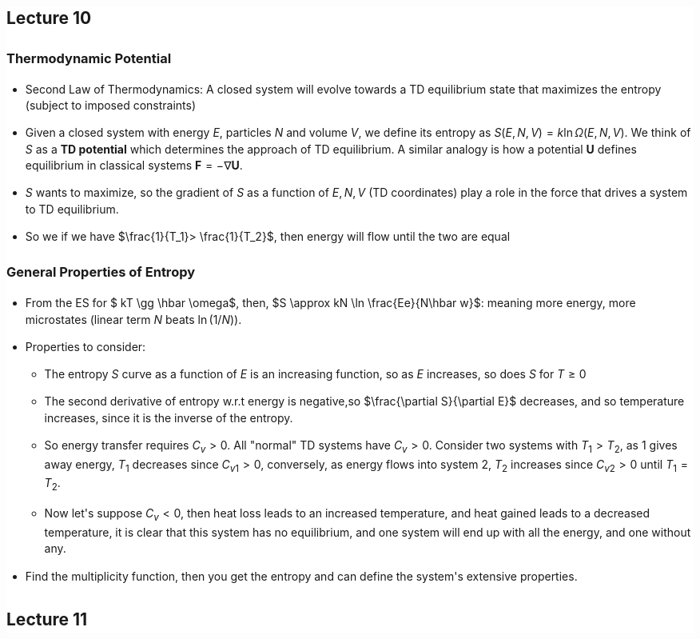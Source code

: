 





## Lecture 10

### Thermodynamic Potential

- Second Law of Thermodynamics: A closed system will evolve towards a TD equilibrium state that maximizes the entropy (subject to imposed constraints)

- Given a closed system with energy $E$, particles $N$ and volume $V$, we define its entropy as $S(E, N, V) = k \ln \Omega (E, N ,V)$. We think of $S$ as a **TD potential** which determines the approach of TD equilibrium. A similar analogy is how a potential $\mathbf{U}$ defines equilibrium in classical systems $\mathbf{F} = - \nabla \mathbf{U}$.

-   $S$ wants to maximize, so the gradient of $S$ as a function of
    $E, N,V$ (TD coordinates) play a role in the force that drives a
    system to TD equilibrium.

-   So we if we have $\frac{1}{T_1}> \frac{1}{T_2}$, then energy will flow until the two are equal



### General Properties of Entropy

-   From the ES for $ kT \gg \hbar \omega$, then,
    $S \approx kN \ln \frac{Ee}{N\hbar w}$: meaning more energy, more microstates (linear term $N$ beats $\ln(1/N)$).

-   Properties to consider:

    -   The entropy $S$ curve as a function of $E$ is an increasing
        function, so as $E$ increases, so does $S$ for $T \geq 0$

    -   The second derivative of entropy w.r.t energy is negative,so $\frac{\partial S}{\partial E}$ decreases, and so temperature increases, since it is the inverse of the entropy.

    -   So energy transfer requires $C_v > 0$. All "normal" TD systems
        have $C_v >0$. Consider two systems with $T_1 > T_2$, as 1 gives
        away energy, $T_1$ decreases since $C_{v1} >0$, conversely, as
        energy flows into system 2, $T_2$ increases since $C_{v2} > 0$
        until $T_1 = T_2$.

    -   Now let's suppose $C_v < 0$, then heat loss leads to an
        increased temperature, and heat gained leads to a decreased
        temperature, it is clear that this system has no equilibrium,
        and one system will end up with all the energy, and one without
        any.

-   Find the multiplicity function, then you get the entropy and can
    define the system's extensive properties.



## Lecture 11
